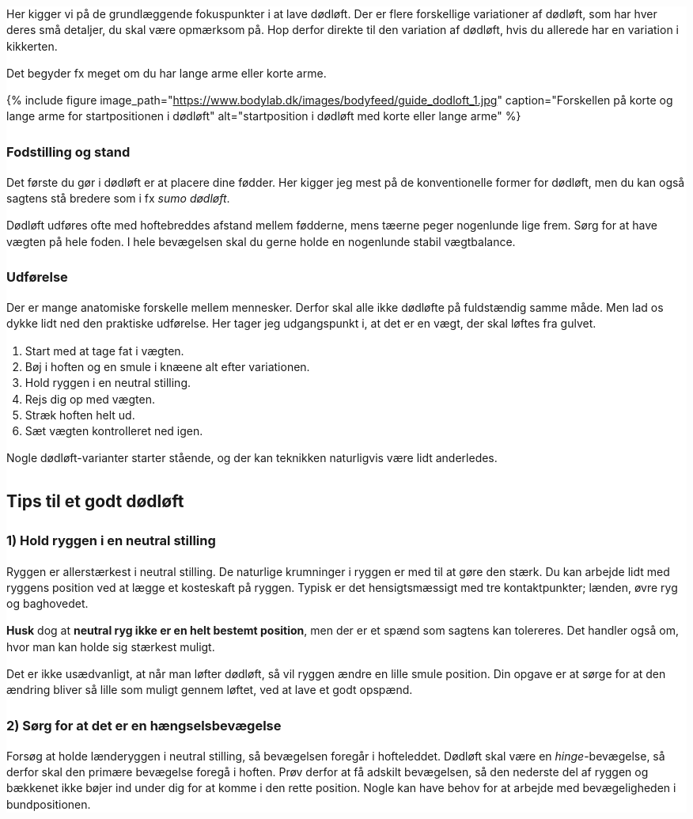 Her kigger vi på de grundlæggende fokuspunkter i at lave dødløft. Der er flere forskellige variationer af dødløft, som har hver deres små detaljer, du skal være opmærksom på. Hop derfor direkte til den variation af dødløft, hvis du allerede har en variation i kikkerten.

Det begyder fx meget om du har lange arme eller korte arme.

{% include figure image_path="https://www.bodylab.dk/images/bodyfeed/guide_dodloft_1.jpg" caption="Forskellen på korte og lange arme for startpositionen i dødløft" alt="startposition i dødløft med korte eller lange arme" %}

### Fodstilling og stand

Det første du gør i dødløft er at placere dine fødder. Her kigger jeg mest på de konventionelle former for dødløft, men du kan også sagtens stå bredere som i fx *sumo dødløft*.

Dødløft udføres ofte med hoftebreddes afstand mellem fødderne, mens tæerne peger nogenlunde lige frem. Sørg for at have vægten på hele foden. I hele bevægelsen skal du gerne holde en nogenlunde stabil vægtbalance.

### Udførelse

Der er mange anatomiske forskelle mellem mennesker. Derfor skal alle ikke dødløfte på fuldstændig samme måde. Men lad os dykke lidt ned den praktiske udførelse. Her tager jeg udgangspunkt i, at det er en vægt, der skal løftes fra gulvet.

1. Start med at tage fat i vægten.
2. Bøj i hoften og en smule i knæene alt efter variationen.
3. Hold ryggen i en neutral stilling.
4. Rejs dig op med vægten.
5. Stræk hoften helt ud.
6. Sæt vægten kontrolleret ned igen.

Nogle dødløft-varianter starter stående, og der kan teknikken naturligvis være lidt anderledes.

## Tips til et godt dødløft

### 1) Hold ryggen i en neutral stilling

Ryggen er allerstærkest i neutral stilling. De naturlige krumninger i ryggen er med til at gøre den stærk. Du kan arbejde lidt med ryggens position ved at lægge et kosteskaft på ryggen. Typisk er det hensigtsmæssigt med tre kontaktpunkter; lænden, øvre ryg og baghovedet.

**Husk** dog at **neutral ryg ikke er en helt bestemt position**, men der er et spænd som sagtens kan tolereres. Det handler også om, hvor man kan holde sig stærkest muligt.

Det er ikke usædvanligt, at når man løfter dødløft, så vil ryggen ændre en lille smule position. Din opgave er at sørge for at den ændring bliver så lille som muligt gennem løftet, ved at lave et godt opspænd.

### 2) Sørg for at det er en hængselsbevægelse

Forsøg at holde lænderyggen i neutral stilling, så bevægelsen foregår i hofteleddet. Dødløft skal være en _hinge_-bevægelse, så derfor skal den primære bevægelse foregå i hoften. Prøv derfor at få adskilt bevægelsen, så den nederste del af ryggen og bækkenet ikke bøjer ind under dig for at komme i den rette position. Nogle kan have behov for at arbejde med bevægeligheden i bundpositionen.
